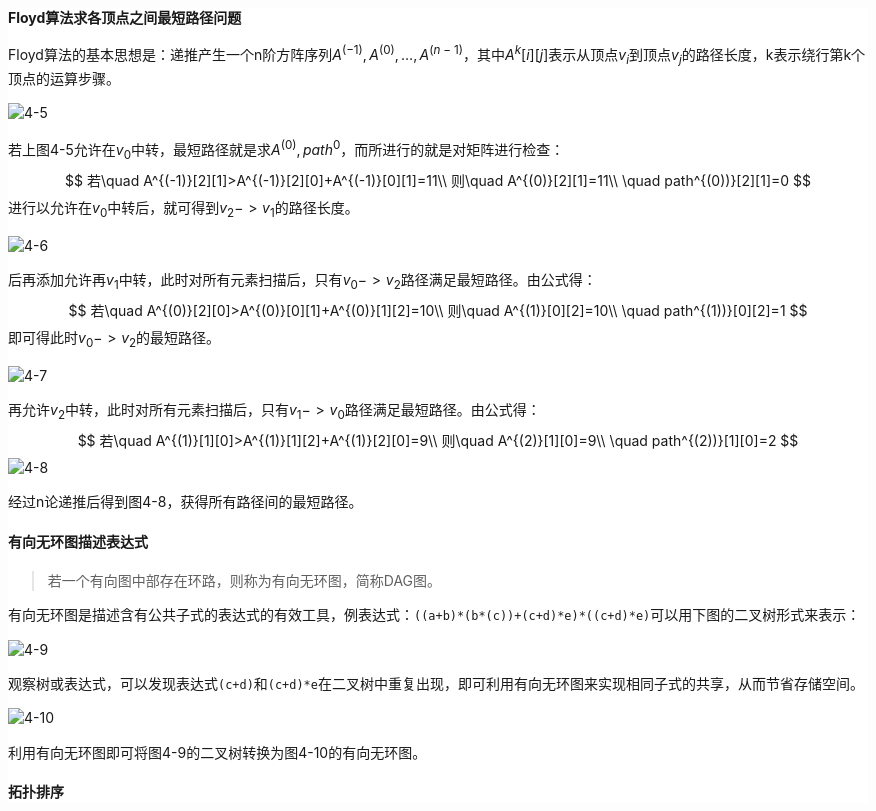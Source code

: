 
**Floyd算法求各顶点之间最短路径问题**

Floyd算法的基本思想是：递推产生一个n阶方阵序列$A^{(-1)},A^{(0)},\dots, A^{(n-1)}$，其中$A^{k}[i][j]$表示从顶点$v_i$到顶点$v_j$的路径长度，k表示绕行第k个顶点的运算步骤。

![4-5](https://img-blog.csdnimg.cn/8b54c206b43542b492aed0b11aaccd5b.png)

若上图4-5允许在$v_0$中转，最短路径就是求$A^{(0)},path^{0}$，而所进行的就是对矩阵进行检查：
$$
若\quad A^{(-1)}[2][1]>A^{(-1)}[2][0]+A^{(-1)}[0][1]=11\\
则\quad A^{(0)}[2][1]=11\\
\quad path^{(0))}[2][1]=0
$$
进行以允许在$v_0$中转后，就可得到$v_2->v_1$的路径长度。

![4-6](https://img-blog.csdnimg.cn/39579ef2f6fd4ecea7054437d7fb497b.png)

后再添加允许再$v_1$中转，此时对所有元素扫描后，只有$v_0->v_2$路径满足最短路径。由公式得：
$$
若\quad A^{(0)}[2][0]>A^{(0)}[0][1]+A^{(0)}[1][2]=10\\
则\quad A^{(1)}[0][2]=10\\
\quad path^{(1))}[0][2]=1
$$
即可得此时$v_0->v_2$的最短路径。

![4-7](https://img-blog.csdnimg.cn/2d5645d44f31476d8460b562ab482455.png)

再允许$v_2$中转，此时对所有元素扫描后，只有$v_1->v_0$路径满足最短路径。由公式得：
$$
若\quad A^{(1)}[1][0]>A^{(1)}[1][2]+A^{(1)}[2][0]=9\\
则\quad A^{(2)}[1][0]=9\\
\quad path^{(2))}[1][0]=2
$$
![4-8](https://img-blog.csdnimg.cn/4900d86ad0fb47e58d724c20a6b56283.png)

经过n论递推后得到图4-8，获得所有路径间的最短路径。



#### 有向无环图描述表达式

> 若一个有向图中部存在环路，则称为有向无环图，简称DAG图。

有向无环图是描述含有公共子式的表达式的有效工具，例表达式：`((a+b)*(b*(c))+(c+d)*e)*((c+d)*e)`可以用下图的二叉树形式来表示：

![4-9](https://img-blog.csdnimg.cn/eb86fc4e43ae4e59a85fdd10ab7532c9.png)

观察树或表达式，可以发现表达式`(c+d)`和`(c+d)*e`在二叉树中重复出现，即可利用有向无环图来实现相同子式的共享，从而节省存储空间。

![4-10](https://img-blog.csdnimg.cn/9a764df2543148f6916723af4c3f3d9c.png)

利用有向无环图即可将图4-9的二叉树转换为图4-10的有向无环图。



#### 拓扑排序
